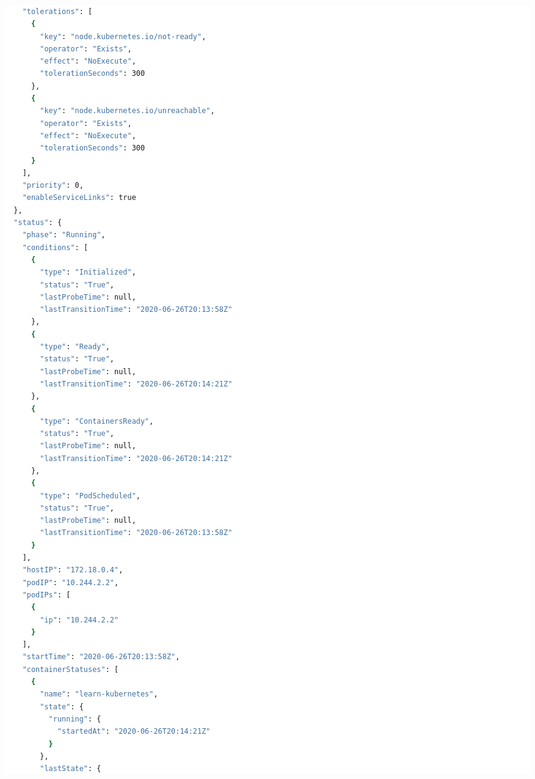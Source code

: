 ```bash
    "tolerations": [
      {
        "key": "node.kubernetes.io/not-ready",
        "operator": "Exists",
        "effect": "NoExecute",
        "tolerationSeconds": 300
      },
      {
        "key": "node.kubernetes.io/unreachable",
        "operator": "Exists",
        "effect": "NoExecute",
        "tolerationSeconds": 300
      }
    ],
    "priority": 0,
    "enableServiceLinks": true
  },
  "status": {
    "phase": "Running",
    "conditions": [
      {
        "type": "Initialized",
        "status": "True",
        "lastProbeTime": null,
        "lastTransitionTime": "2020-06-26T20:13:58Z"
      },
      {
        "type": "Ready",
        "status": "True",
        "lastProbeTime": null,
        "lastTransitionTime": "2020-06-26T20:14:21Z"
      },
      {
        "type": "ContainersReady",
        "status": "True",
        "lastProbeTime": null,
        "lastTransitionTime": "2020-06-26T20:14:21Z"
      },
      {
        "type": "PodScheduled",
        "status": "True",
        "lastProbeTime": null,
        "lastTransitionTime": "2020-06-26T20:13:58Z"
      }
    ],
    "hostIP": "172.18.0.4",
    "podIP": "10.244.2.2",
    "podIPs": [
      {
        "ip": "10.244.2.2"
      }
    ],
    "startTime": "2020-06-26T20:13:58Z",
    "containerStatuses": [
      {
        "name": "learn-kubernetes",
        "state": {
          "running": {
            "startedAt": "2020-06-26T20:14:21Z"
          }
        },
        "lastState": {

```